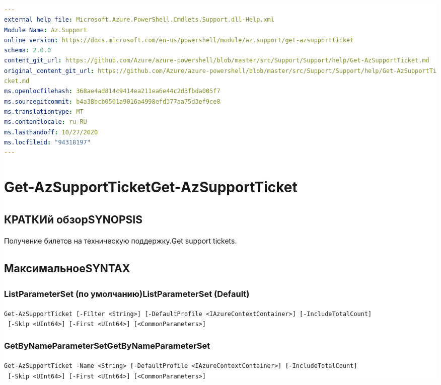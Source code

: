 ```yaml
---
external help file: Microsoft.Azure.PowerShell.Cmdlets.Support.dll-Help.xml
Module Name: Az.Support
online version: https://docs.microsoft.com/en-us/powershell/module/az.support/get-azsupportticket
schema: 2.0.0
content_git_url: https://github.com/Azure/azure-powershell/blob/master/src/Support/Support/help/Get-AzSupportTicket.md
original_content_git_url: https://github.com/Azure/azure-powershell/blob/master/src/Support/Support/help/Get-AzSupportTicket.md
ms.openlocfilehash: 368ae4ad814c9414ea211ea6e44c2d3fbda005f7
ms.sourcegitcommit: b4a38bcb0501a9016a4998efd377aa75d3ef9ce8
ms.translationtype: MT
ms.contentlocale: ru-RU
ms.lasthandoff: 10/27/2020
ms.locfileid: "94318197"
---
```

# <span data-ttu-id="7cc1c-101">Get-AzSupportTicket</span><span class="sxs-lookup"><span data-stu-id="7cc1c-101">Get-AzSupportTicket</span></span>

## <span data-ttu-id="7cc1c-102">КРАТКИй обзор</span><span class="sxs-lookup"><span data-stu-id="7cc1c-102">SYNOPSIS</span></span>
<span data-ttu-id="7cc1c-103">Получение билетов на техническую поддержку.</span><span class="sxs-lookup"><span data-stu-id="7cc1c-103">Get support tickets.</span></span>

## <span data-ttu-id="7cc1c-104">Максимальное</span><span class="sxs-lookup"><span data-stu-id="7cc1c-104">SYNTAX</span></span>

### <span data-ttu-id="7cc1c-105">ListParameterSet (по умолчанию)</span><span class="sxs-lookup"><span data-stu-id="7cc1c-105">ListParameterSet (Default)</span></span>
```
Get-AzSupportTicket [-Filter <String>] [-DefaultProfile <IAzureContextContainer>] [-IncludeTotalCount]
 [-Skip <UInt64>] [-First <UInt64>] [<CommonParameters>]
```

### <span data-ttu-id="7cc1c-106">GetByNameParameterSet</span><span class="sxs-lookup"><span data-stu-id="7cc1c-106">GetByNameParameterSet</span></span>
```
Get-AzSupportTicket -Name <String> [-DefaultProfile <IAzureContextContainer>] [-IncludeTotalCount]
 [-Skip <UInt64>] [-First <UInt64>] [<CommonParameters>]
```
